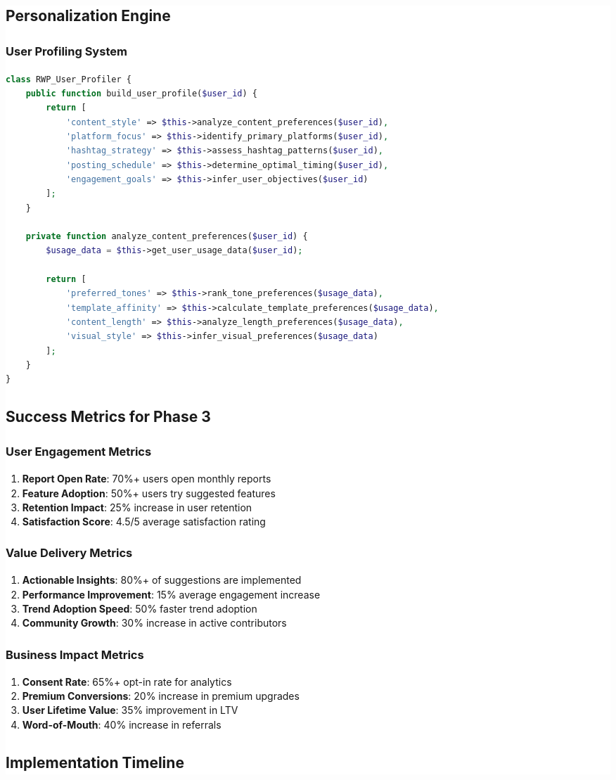 ## Personalization Engine

### User Profiling System

```php
class RWP_User_Profiler {
    public function build_user_profile($user_id) {
        return [
            'content_style' => $this->analyze_content_preferences($user_id),
            'platform_focus' => $this->identify_primary_platforms($user_id),
            'hashtag_strategy' => $this->assess_hashtag_patterns($user_id),
            'posting_schedule' => $this->determine_optimal_timing($user_id),
            'engagement_goals' => $this->infer_user_objectives($user_id)
        ];
    }
    
    private function analyze_content_preferences($user_id) {
        $usage_data = $this->get_user_usage_data($user_id);
        
        return [
            'preferred_tones' => $this->rank_tone_preferences($usage_data),
            'template_affinity' => $this->calculate_template_preferences($usage_data),
            'content_length' => $this->analyze_length_preferences($usage_data),
            'visual_style' => $this->infer_visual_preferences($usage_data)
        ];
    }
}
```

## Success Metrics for Phase 3

### User Engagement Metrics
1. **Report Open Rate**: 70%+ users open monthly reports
2. **Feature Adoption**: 50%+ users try suggested features
3. **Retention Impact**: 25% increase in user retention
4. **Satisfaction Score**: 4.5/5 average satisfaction rating

### Value Delivery Metrics
1. **Actionable Insights**: 80%+ of suggestions are implemented
2. **Performance Improvement**: 15% average engagement increase
3. **Trend Adoption Speed**: 50% faster trend adoption
4. **Community Growth**: 30% increase in active contributors

### Business Impact Metrics
1. **Consent Rate**: 65%+ opt-in rate for analytics
2. **Premium Conversions**: 20% increase in premium upgrades
3. **User Lifetime Value**: 35% improvement in LTV
4. **Word-of-Mouth**: 40% increase in referrals

## Implementation Timeline

